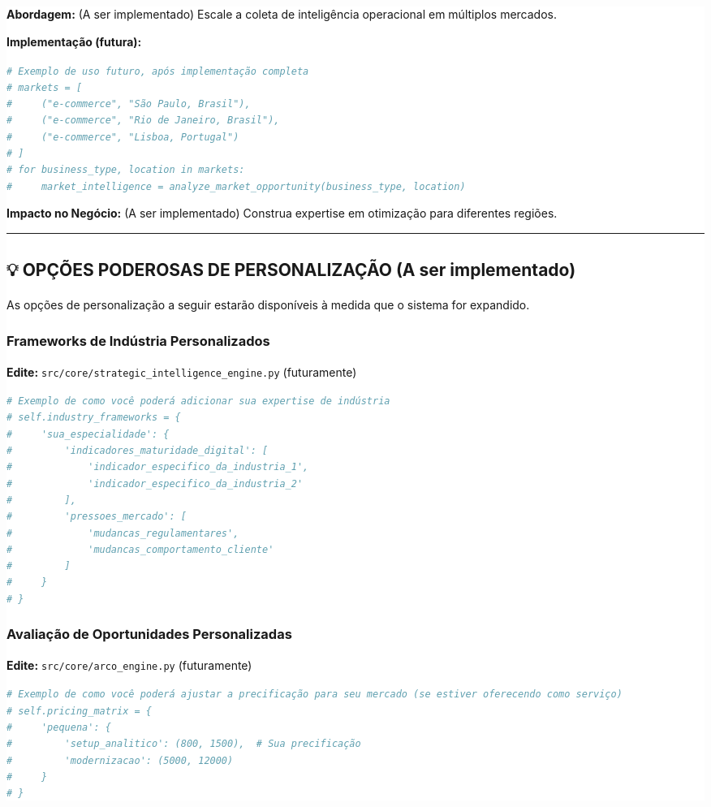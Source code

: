 **Abordagem:** (A ser implementado) Escale a coleta de inteligência operacional em múltiplos mercados.

**Implementação (futura):**

```python
# Exemplo de uso futuro, após implementação completa
# markets = [
#     ("e-commerce", "São Paulo, Brasil"),
#     ("e-commerce", "Rio de Janeiro, Brasil"),
#     ("e-commerce", "Lisboa, Portugal")
# ]
# for business_type, location in markets:
#     market_intelligence = analyze_market_opportunity(business_type, location)
```

**Impacto no Negócio:** (A ser implementado) Construa expertise em otimização para diferentes regiões.

---

## 💡 OPÇÕES PODEROSAS DE PERSONALIZAÇÃO (A ser implementado)

As opções de personalização a seguir estarão disponíveis à medida que o sistema for expandido.

### Frameworks de Indústria Personalizados

**Edite:** `src/core/strategic_intelligence_engine.py` (futuramente)

```python
# Exemplo de como você poderá adicionar sua expertise de indústria
# self.industry_frameworks = {
#     'sua_especialidade': {
#         'indicadores_maturidade_digital': [
#             'indicador_especifico_da_industria_1',
#             'indicador_especifico_da_industria_2'
#         ],
#         'pressoes_mercado': [
#             'mudancas_regulamentares',
#             'mudancas_comportamento_cliente'
#         ]
#     }
# }
```

### Avaliação de Oportunidades Personalizadas

**Edite:** `src/core/arco_engine.py` (futuramente)

```python
# Exemplo de como você poderá ajustar a precificação para seu mercado (se estiver oferecendo como serviço)
# self.pricing_matrix = {
#     'pequena': {
#         'setup_analitico': (800, 1500),  # Sua precificação
#         'modernizacao': (5000, 12000)
#     }
# }
```
